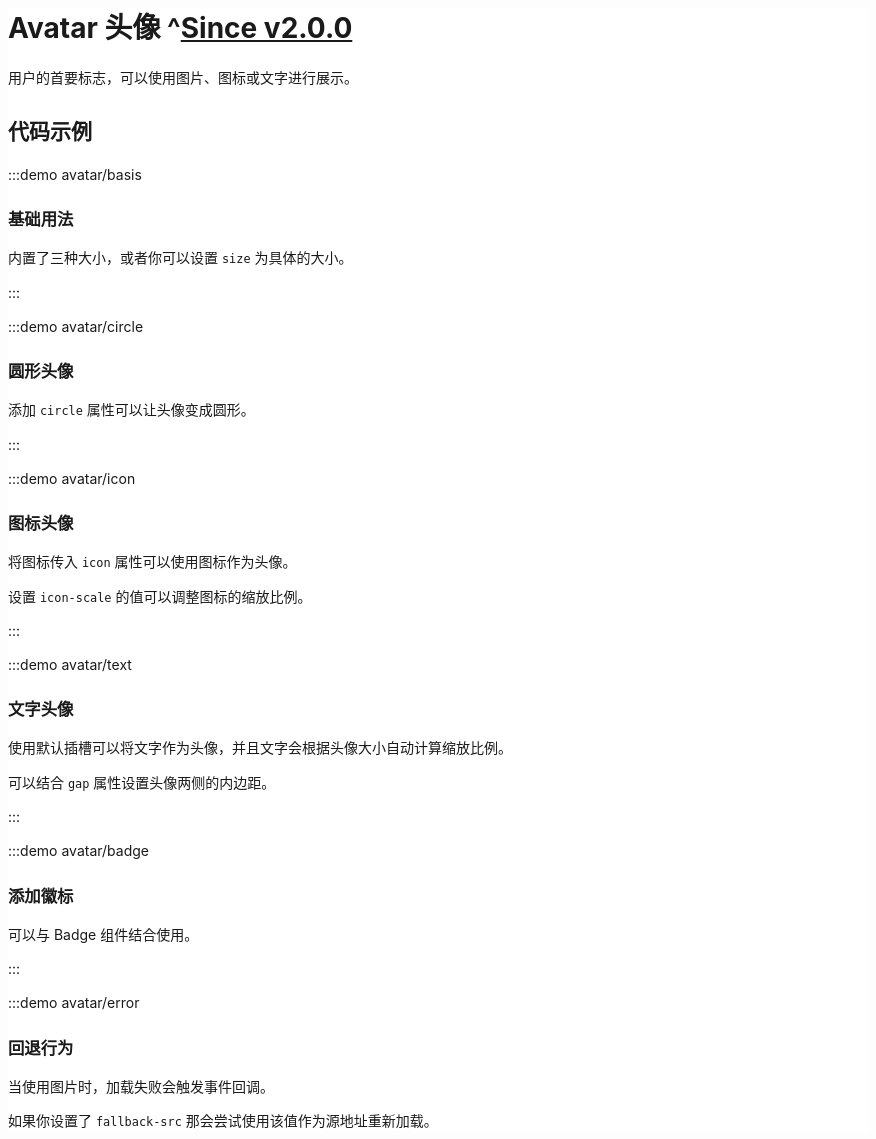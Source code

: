 # Avatar 头像 ^[Since v2.0.0](!s)

用户的首要标志，可以使用图片、图标或文字进行展示。

## 代码示例

:::demo avatar/basis

### 基础用法

内置了三种大小，或者你可以设置 `size` 为具体的大小。

:::

:::demo avatar/circle

### 圆形头像

添加 `circle` 属性可以让头像变成圆形。

:::

:::demo avatar/icon

### 图标头像

将图标传入 `icon` 属性可以使用图标作为头像。

设置 `icon-scale` 的值可以调整图标的缩放比例。

:::

:::demo avatar/text

### 文字头像

使用默认插槽可以将文字作为头像，并且文字会根据头像大小自动计算缩放比例。

可以结合 `gap` 属性设置头像两侧的内边距。

:::

:::demo avatar/badge

### 添加徽标

可以与 Badge 组件结合使用。

:::

:::demo avatar/error

### 回退行为

当使用图片时，加载失败会触发事件回调。

如果你设置了 `fallback-src` 那会尝试使用该值作为源地址重新加载。

